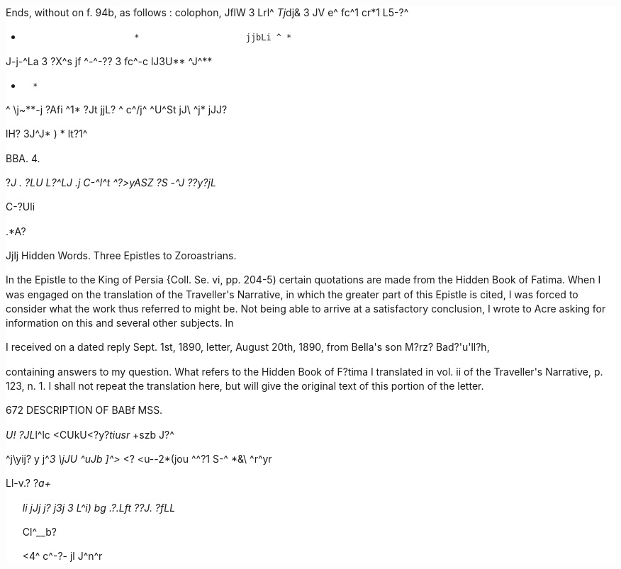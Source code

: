 Ends,        without                     on f. 94b, as follows        :
colophon,
JflW 3 Lrl^                *Tj*dj&         3       JV      e^ fc^1          cr*1 L5-?^

*                           *                     jjbLi ^ *
J-j-^La        3       ?X^s jf    ^-^-?? 3         fc^-c lJ3U**                ^J^**

*       *
^ \j~**-j ?Afi ^1* ?Jt jjL? ^ c^/j^ ^U^St jJ\ ^j* jJJ?

lH? 3J^J*    ) * lt?1^

BBA.        4.

?*J . ?*LU
L?^LJ
.j
C-^l^t       ^?>yASZ* ?S -^J                          ??y?jL*

C-?Uli

.*A?

Jjlj
Hidden         Words.         Three Epistles       to Zoroastrians.

In the Epistle      to the King     of Persia     {Coll. Se.   vi,
pp. 204-5)    certain quotations     are made    from the Hidden
Book of Fatima.       When     I was engaged on the translation
of the Traveller's     Narrative,    in which    the greater    part
of this Epistle     is cited, I was forced to consider what
the work thus referred to might             be. Not       being   able to
arrive   at a satisfactory    conclusion,    I wrote     to Acre    asking
for information      on this and several other subjects.                 In

I   received  on                        a           dated
reply                    Sept. 1st, 1890,        letter,          August
20th, 1890, from Bella's        son M?rz? Bad?'u'll?h,

containing
answers     to my question.     What      refers to the Hidden Book
of F?tima I translated in vol. ii of the Traveller's Narrative,
p. 123, n. 1.        I shall not repeat the translation               here,
but will give            the original     text of this portion        of the letter.

672                                 DESCRIPTION OF BABf MSS.

*U! ?JL*l^lc <CUkU<?y?*tiusr*              +szb J?^

^j\yij? y
j^*3 \jJU ^uJb ]^>* <? <u--2*(jou ^^?1 S-^  *&\ ^r^yr

Ll-v.?       ?*a+                                                                      <ul>li
jJj                           j?        j3j    3 L^i)        bg    .?.Lft
??J.      ?fLL*

Cl^__b?

<4^ c^-?-                jl J^n^r
